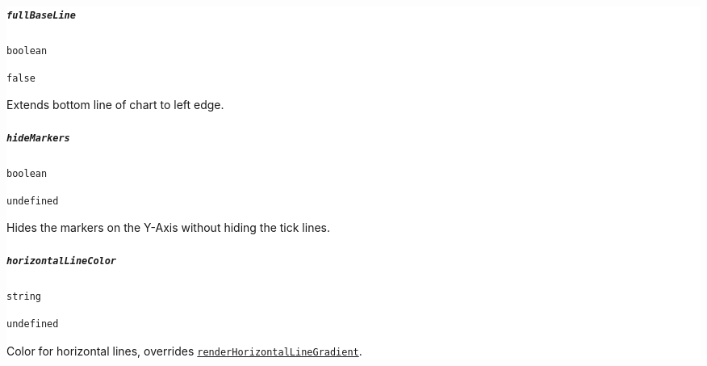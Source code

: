   ##### `fullBaseLine`
</td>
<td align="center">

`boolean`

</td>
<td align="center">

`false`

</td>
<td align="left">

Extends bottom line of chart to left edge.

</td>
</tr>
<tr>
<td align="center">
  
  ##### `hideMarkers`
</td>
<td align="center">

`boolean`

</td>
<td align="center">

`undefined`

</td>
<td align="left">

Hides the markers on the Y-Axis without hiding the tick lines.

</td>
</tr>
<tr>
<td align="center">
  
  ##### `horizontalLineColor`
</td>
<td align="center">

`string`

</td>
<td align="center">

`undefined`

</td>
<td align="left">

Color for horizontal lines, overrides [`renderHorizontalLineGradient`](#renderhorizontallinegradient).
